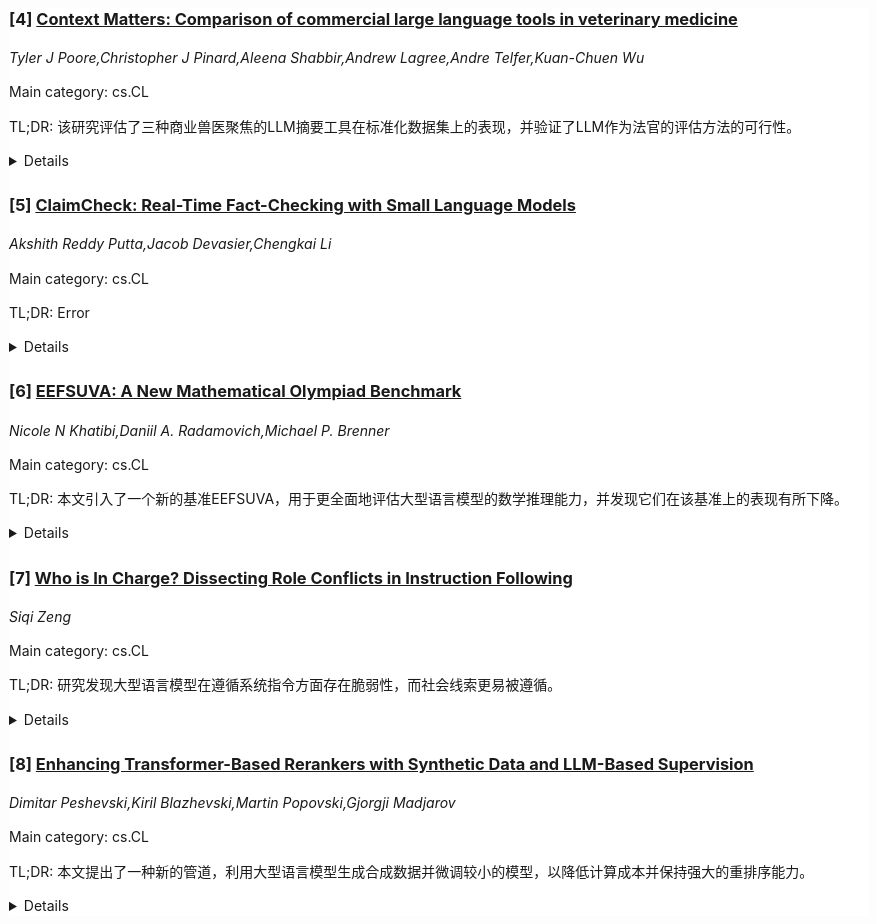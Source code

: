 
### [4] [Context Matters: Comparison of commercial large language tools in veterinary medicine](https://arxiv.org/abs/2510.01224)
*Tyler J Poore,Christopher J Pinard,Aleena Shabbir,Andrew Lagree,Andre Telfer,Kuan-Chuen Wu*

Main category: cs.CL

TL;DR: 该研究评估了三种商业兽医聚焦的LLM摘要工具在标准化数据集上的表现，并验证了LLM作为法官的评估方法的可行性。


<details><summary>Details</summary></details>


### [5] [ClaimCheck: Real-Time Fact-Checking with Small Language Models](https://arxiv.org/abs/2510.01226)
*Akshith Reddy Putta,Jacob Devasier,Chengkai Li*

Main category: cs.CL

TL;DR: Error


<details><summary>Details</summary></details>


### [6] [EEFSUVA: A New Mathematical Olympiad Benchmark](https://arxiv.org/abs/2510.01227)
*Nicole N Khatibi,Daniil A. Radamovich,Michael P. Brenner*

Main category: cs.CL

TL;DR: 本文引入了一个新的基准EEFSUVA，用于更全面地评估大型语言模型的数学推理能力，并发现它们在该基准上的表现有所下降。


<details><summary>Details</summary></details>


### [7] [Who is In Charge? Dissecting Role Conflicts in Instruction Following](https://arxiv.org/abs/2510.01228)
*Siqi Zeng*

Main category: cs.CL

TL;DR: 研究发现大型语言模型在遵循系统指令方面存在脆弱性，而社会线索更易被遵循。


<details><summary>Details</summary></details>


### [8] [Enhancing Transformer-Based Rerankers with Synthetic Data and LLM-Based Supervision](https://arxiv.org/abs/2510.01229)
*Dimitar Peshevski,Kiril Blazhevski,Martin Popovski,Gjorgji Madjarov*

Main category: cs.CL

TL;DR: 本文提出了一种新的管道，利用大型语言模型生成合成数据并微调较小的模型，以降低计算成本并保持强大的重排序能力。


<details><summary>Details</summary></details>
